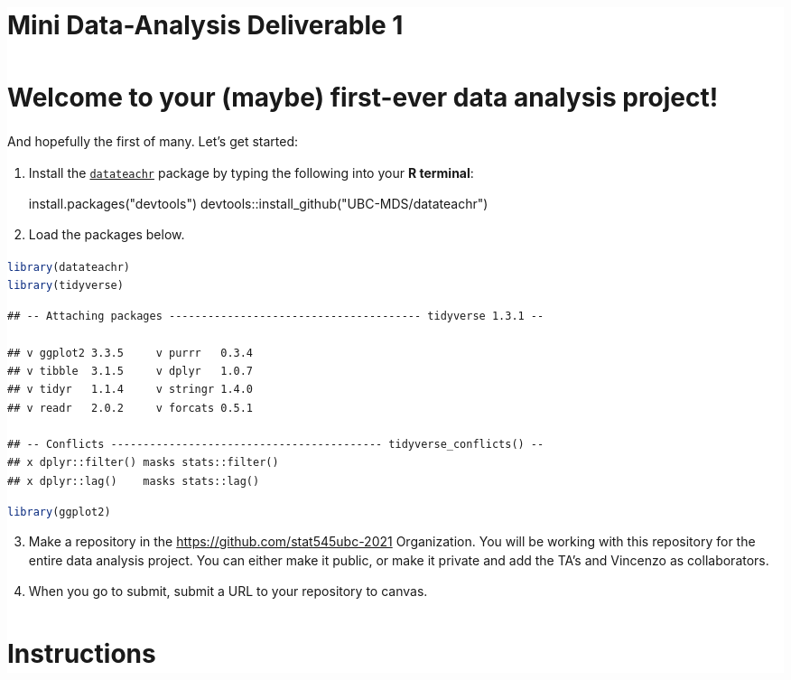 Mini Data-Analysis Deliverable 1
================

# Welcome to your (maybe) first-ever data analysis project!

And hopefully the first of many. Let’s get started:

1.  Install the [`datateachr`](https://github.com/UBC-MDS/datateachr)
    package by typing the following into your **R terminal**:



    install.packages("devtools")
    devtools::install_github("UBC-MDS/datateachr")

2.  Load the packages below.

``` r
library(datateachr)
library(tidyverse)
```

    ## -- Attaching packages --------------------------------------- tidyverse 1.3.1 --

    ## v ggplot2 3.3.5     v purrr   0.3.4
    ## v tibble  3.1.5     v dplyr   1.0.7
    ## v tidyr   1.1.4     v stringr 1.4.0
    ## v readr   2.0.2     v forcats 0.5.1

    ## -- Conflicts ------------------------------------------ tidyverse_conflicts() --
    ## x dplyr::filter() masks stats::filter()
    ## x dplyr::lag()    masks stats::lag()

``` r
library(ggplot2)
```

3.  Make a repository in the <https://github.com/stat545ubc-2021>
    Organization. You will be working with this repository for the
    entire data analysis project. You can either make it public, or make
    it private and add the TA’s and Vincenzo as collaborators.

4.  When you go to submit, submit a URL to your repository to canvas.

# Instructions
